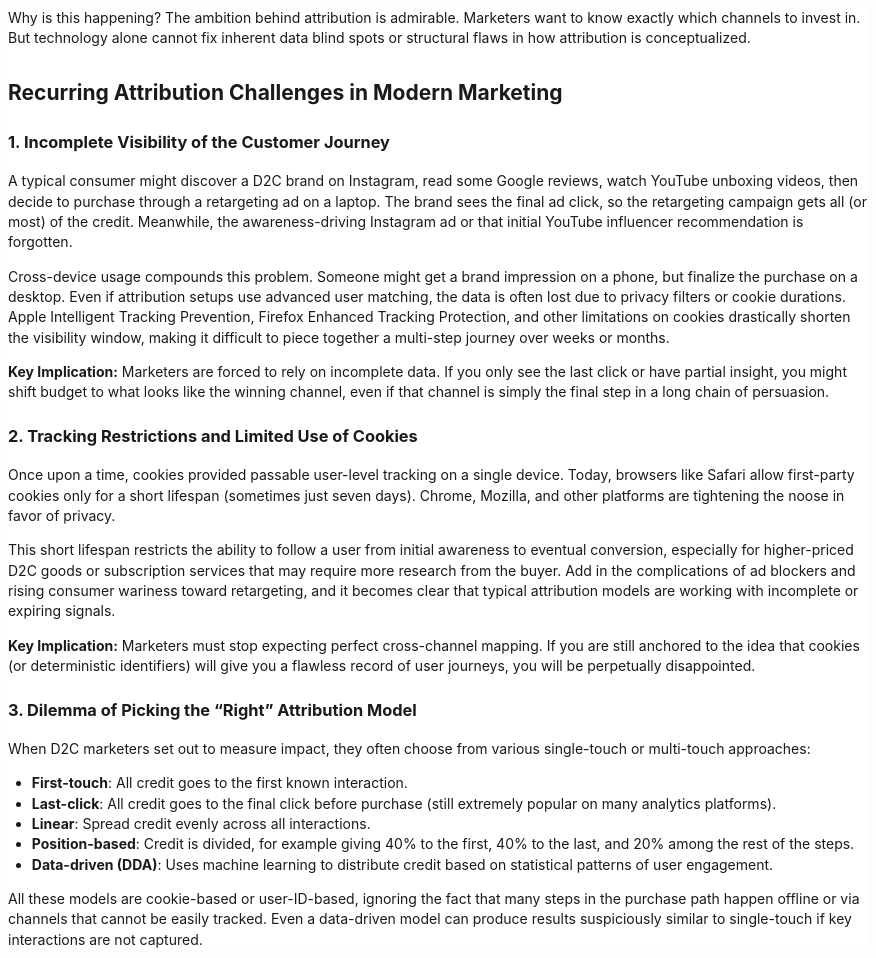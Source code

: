 Why is this happening? The ambition behind attribution is admirable. Marketers want to know exactly which channels to invest in. But technology alone cannot fix inherent data blind spots or structural flaws in how attribution is conceptualized.

## **Recurring Attribution Challenges in Modern Marketing**

### 1\. Incomplete Visibility of the Customer Journey

A typical consumer might discover a D2C brand on Instagram, read some Google reviews, watch YouTube unboxing videos, then decide to purchase through a retargeting ad on a laptop. The brand sees the final ad click, so the retargeting campaign gets all (or most) of the credit. Meanwhile, the awareness-driving Instagram ad or that initial YouTube influencer recommendation is forgotten.

Cross-device usage compounds this problem. Someone might get a brand impression on a phone, but finalize the purchase on a desktop. Even if attribution setups use advanced user matching, the data is often lost due to privacy filters or cookie durations. Apple Intelligent Tracking Prevention, Firefox Enhanced Tracking Protection, and other limitations on cookies drastically shorten the visibility window, making it difficult to piece together a multi-step journey over weeks or months.

**Key Implication:** Marketers are forced to rely on incomplete data. If you only see the last click or have partial insight, you might shift budget to what looks like the winning channel, even if that channel is simply the final step in a long chain of persuasion.

### 2\. Tracking Restrictions and Limited Use of Cookies

Once upon a time, cookies provided passable user-level tracking on a single device. Today, browsers like Safari allow first-party cookies only for a short lifespan (sometimes just seven days). Chrome, Mozilla, and other platforms are tightening the noose in favor of privacy.

This short lifespan restricts the ability to follow a user from initial awareness to eventual conversion, especially for higher-priced D2C goods or subscription services that may require more research from the buyer. Add in the complications of ad blockers and rising consumer wariness toward retargeting, and it becomes clear that typical attribution models are working with incomplete or expiring signals.

**Key Implication:** Marketers must stop expecting perfect cross-channel mapping. If you are still anchored to the idea that cookies (or deterministic identifiers) will give you a flawless record of user journeys, you will be perpetually disappointed.

### 3\. Dilemma of Picking the “Right” Attribution Model

When D2C marketers set out to measure impact, they often choose from various single-touch or multi-touch approaches:

- **First-touch**: All credit goes to the first known interaction.
- **Last-click**: All credit goes to the final click before purchase (still extremely popular on many analytics platforms).
- **Linear**: Spread credit evenly across all interactions.
- **Position-based**: Credit is divided, for example giving 40% to the first, 40% to the last, and 20% among the rest of the steps.
- **Data-driven (DDA)**: Uses machine learning to distribute credit based on statistical patterns of user engagement.

All these models are cookie-based or user-ID-based, ignoring the fact that many steps in the purchase path happen offline or via channels that cannot be easily tracked. Even a data-driven model can produce results suspiciously similar to single-touch if key interactions are not captured.
